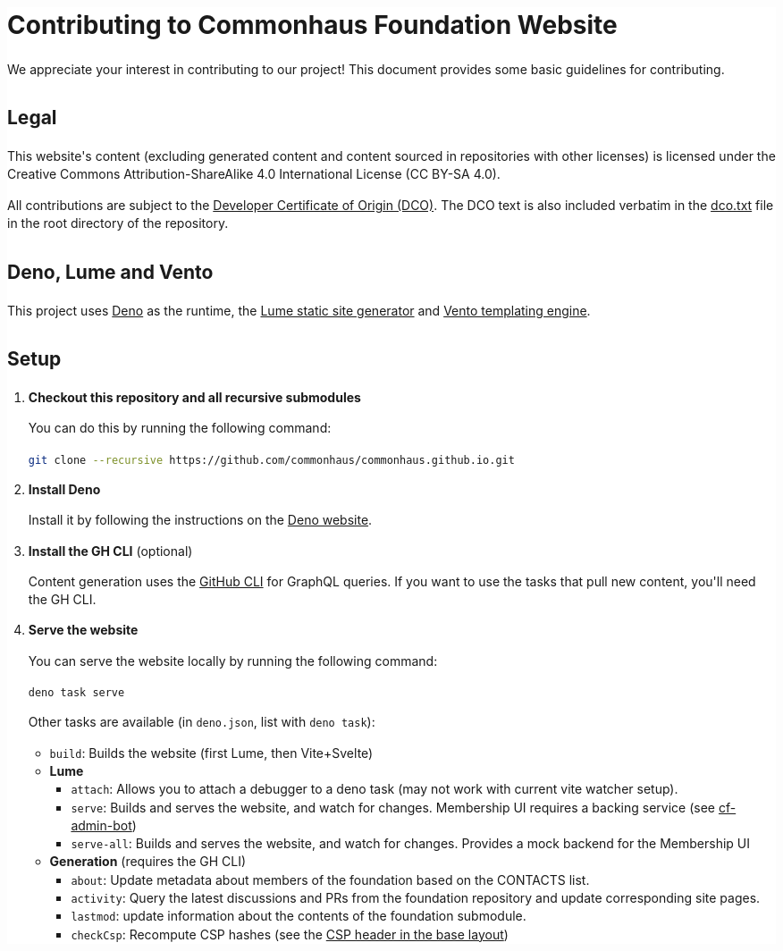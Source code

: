 # Contributing to Commonhaus Foundation Website

We appreciate your interest in contributing to our project! This document provides some basic guidelines for contributing.

## Legal

This website's content (excluding generated content and content sourced in repositories with other licenses) is licensed under the Creative Commons Attribution-ShareAlike 4.0 International License (CC BY-SA 4.0). 

All contributions are subject to the [Developer Certificate of Origin (DCO)](https://developercertificate.org/). The DCO text is also included verbatim in the [dco.txt](dco.txt) file in the root directory of the repository.

## Deno, Lume and Vento

This project uses [Deno](https://deno.land/) as the runtime, the [Lume static site generator](https://lume.land/) and [Vento templating engine](https://vento.js.org/).

## Setup

1. **Checkout this repository and all recursive submodules**

    You can do this by running the following command:

    ```bash
    git clone --recursive https://github.com/commonhaus/commonhaus.github.io.git
    ```

2. **Install Deno**

   Install it by following the instructions on the [Deno website](https://deno.land/#installation).

3. **Install the GH CLI** (optional)

    Content generation uses the [GitHub CLI](https://cli.github.com/) for GraphQL queries. If you want to use the tasks that pull new content, you'll need the GH CLI.

4. **Serve the website**

    You can serve the website locally by running the following command:

    ```bash
    deno task serve
    ```

    Other tasks are available (in `deno.json`, list with `deno task`):

    - `build`: Builds the website (first Lume, then Vite+Svelte)
    - **Lume**
        - `attach`: Allows you to attach a debugger to a deno task (may not work with current vite watcher setup).
        - `serve`: Builds and serves the website, and watch for changes. Membership UI requires a backing service (see [cf-admin-bot](https://github.com/commonhaus/automation))
        - `serve-all`: Builds and serves the website, and watch for changes. Provides a mock backend for the Membership UI
    - **Generation** (requires the GH CLI)
        - `about`: Update metadata about members of the foundation based on the CONTACTS list.
        - `activity`: Query the latest discussions and PRs from the foundation repository and update corresponding site pages.
        - `lastmod`: update information about the contents of the foundation submodule.
        - `checkCsp`: Recompute CSP hashes (see the [CSP header in the base layout](site/_includes/layouts/base.vto))
